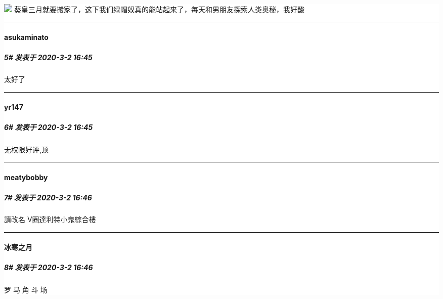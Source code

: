 

<img src="https://static.saraba1st.com/image/smiley/face2017/049.png" referrerpolicy="no-referrer"> 葵皇三月就要搬家了，这下我们绿帽奴真的能站起来了，每天和男朋友探索人类奥秘，我好酸







*****

####  asukaminato  
##### 5#       发表于 2020-3-2 16:45




太好了







*****

####  yr147  
##### 6#       发表于 2020-3-2 16:45




无权限好评,顶







*****

####  meatybobby  
##### 7#       发表于 2020-3-2 16:46




請改名 V圈達利特小鬼綜合樓







*****

####  冰寒之月  
##### 8#       发表于 2020-3-2 16:46




罗 马 角 斗 场



